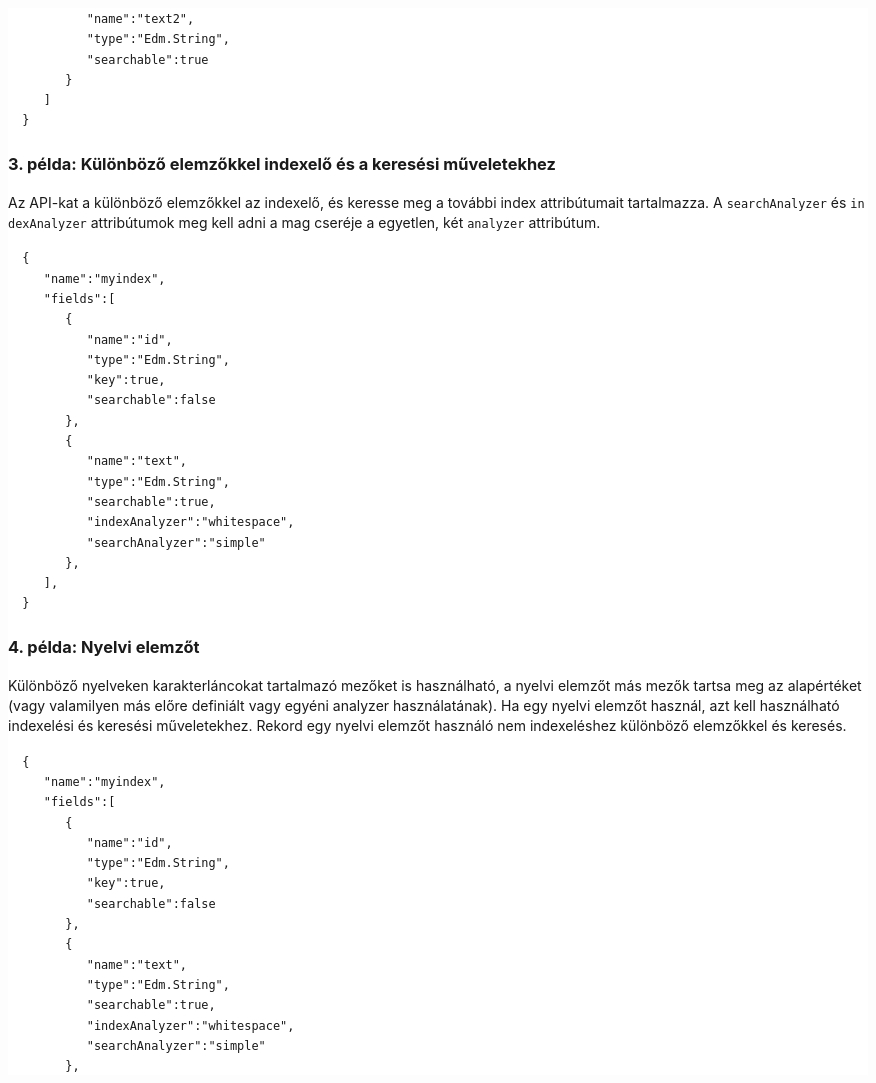 ~~~~
           "name":"text2",
           "type":"Edm.String",
           "searchable":true
        }
     ]
  }
~~~~

<a name="Example3"></a>
### <a name="example-3-different-analyzers-for-indexing-and-search-operations"></a>3. példa: Különböző elemzőkkel indexelő és a keresési műveletekhez

Az API-kat a különböző elemzőkkel az indexelő, és keresse meg a további index attribútumait tartalmazza. A `searchAnalyzer` és `indexAnalyzer` attribútumok meg kell adni a mag cseréje a egyetlen, két `analyzer` attribútum.


~~~~
  {
     "name":"myindex",
     "fields":[
        {
           "name":"id",
           "type":"Edm.String",
           "key":true,
           "searchable":false
        },
        {
           "name":"text",
           "type":"Edm.String",
           "searchable":true,
           "indexAnalyzer":"whitespace",
           "searchAnalyzer":"simple"
        },
     ],
  }
~~~~

<a name="Example4"></a>
### <a name="example-4-language-analyzer"></a>4. példa: Nyelvi elemzőt

Különböző nyelveken karakterláncokat tartalmazó mezőket is használható, a nyelvi elemzőt más mezők tartsa meg az alapértéket (vagy valamilyen más előre definiált vagy egyéni analyzer használatának). Ha egy nyelvi elemzőt használ, azt kell használható indexelési és keresési műveletekhez. Rekord egy nyelvi elemzőt használó nem indexeléshez különböző elemzőkkel és keresés.

~~~~
  {
     "name":"myindex",
     "fields":[
        {
           "name":"id",
           "type":"Edm.String",
           "key":true,
           "searchable":false
        },
        {
           "name":"text",
           "type":"Edm.String",
           "searchable":true,
           "indexAnalyzer":"whitespace",
           "searchAnalyzer":"simple"
        },
~~~~